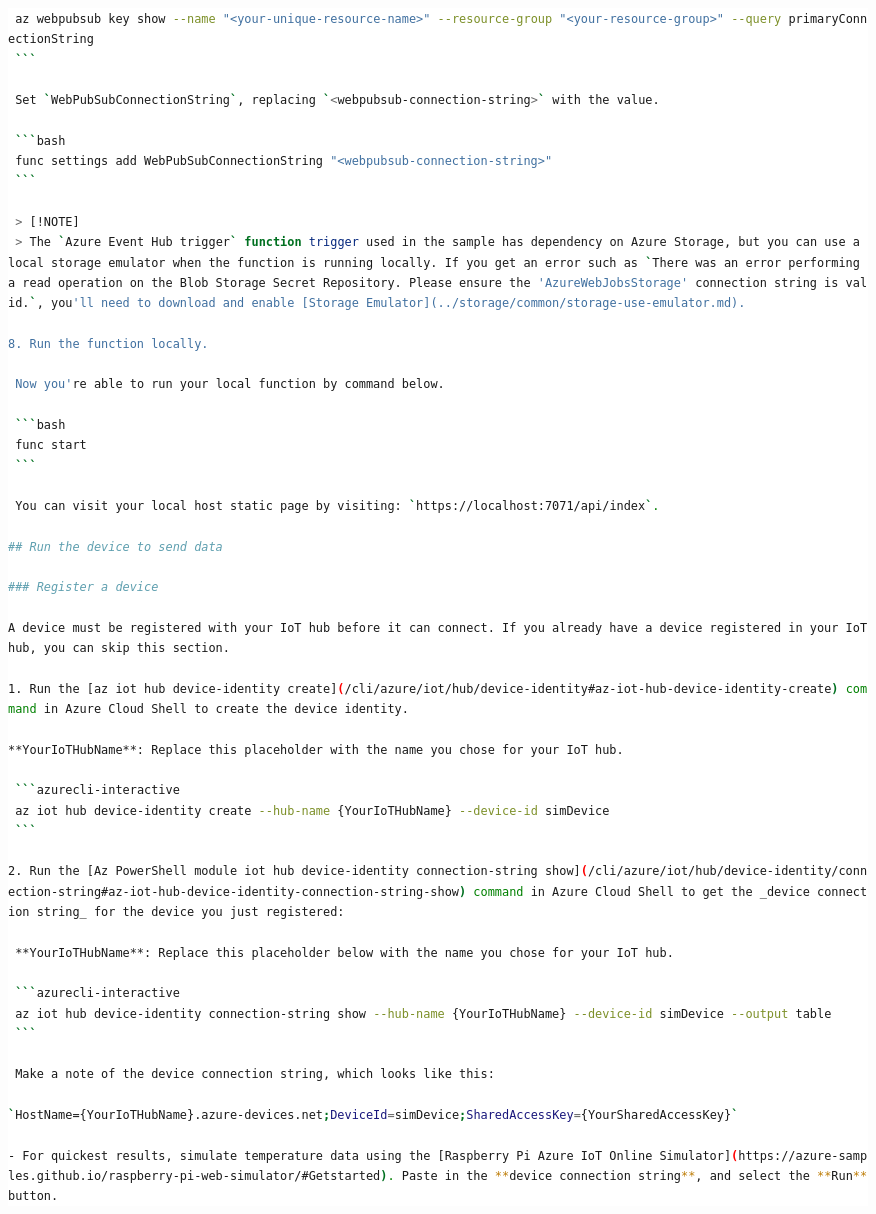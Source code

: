    ```bash
    az webpubsub key show --name "<your-unique-resource-name>" --resource-group "<your-resource-group>" --query primaryConnectionString
    ```

    Set `WebPubSubConnectionString`, replacing `<webpubsub-connection-string>` with the value.

    ```bash
    func settings add WebPubSubConnectionString "<webpubsub-connection-string>"
    ```

    > [!NOTE]
    > The `Azure Event Hub trigger` function trigger used in the sample has dependency on Azure Storage, but you can use a local storage emulator when the function is running locally. If you get an error such as `There was an error performing a read operation on the Blob Storage Secret Repository. Please ensure the 'AzureWebJobsStorage' connection string is valid.`, you'll need to download and enable [Storage Emulator](../storage/common/storage-use-emulator.md).

8. Run the function locally.

    Now you're able to run your local function by command below.

    ```bash
    func start
    ```

    You can visit your local host static page by visiting: `https://localhost:7071/api/index`.

## Run the device to send data

### Register a device

A device must be registered with your IoT hub before it can connect. If you already have a device registered in your IoT hub, you can skip this section.

1. Run the [az iot hub device-identity create](/cli/azure/iot/hub/device-identity#az-iot-hub-device-identity-create) command in Azure Cloud Shell to create the device identity.

   **YourIoTHubName**: Replace this placeholder with the name you chose for your IoT hub.

    ```azurecli-interactive
    az iot hub device-identity create --hub-name {YourIoTHubName} --device-id simDevice
    ```

2. Run the [Az PowerShell module iot hub device-identity connection-string show](/cli/azure/iot/hub/device-identity/connection-string#az-iot-hub-device-identity-connection-string-show) command in Azure Cloud Shell to get the _device connection string_ for the device you just registered:

    **YourIoTHubName**: Replace this placeholder below with the name you chose for your IoT hub.

    ```azurecli-interactive
    az iot hub device-identity connection-string show --hub-name {YourIoTHubName} --device-id simDevice --output table
    ```

    Make a note of the device connection string, which looks like this:

   `HostName={YourIoTHubName}.azure-devices.net;DeviceId=simDevice;SharedAccessKey={YourSharedAccessKey}`

- For quickest results, simulate temperature data using the [Raspberry Pi Azure IoT Online Simulator](https://azure-samples.github.io/raspberry-pi-web-simulator/#Getstarted). Paste in the **device connection string**, and select the **Run** button.

   ```